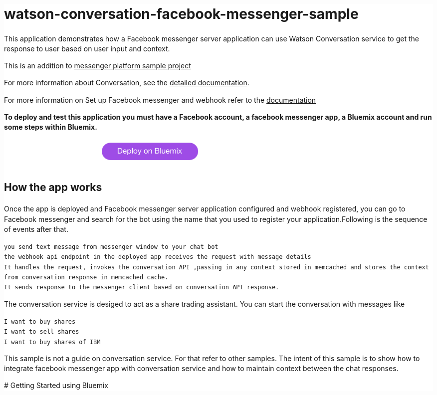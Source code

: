 # watson-conversation-facebook-messenger-sample

This application demonstrates how a Facebook messenger server application can use Watson Conversation service to get the response to user based on user input and context.

This is an addition to [messenger platform sample project](https://github.com/fbsamples/messenger-platform-samples)

For more information about Conversation, see the [detailed documentation](http://www.ibm.com/watson/developercloud/doc/conversation/overview.shtml).

For more information on Set up Facebook messenger and webhook refer to the [documentation](https://developers.facebook.com/docs/messenger-platform/quickstart)  

<b>To deploy and test this application you must have a Facebook account, a facebook messenger app, a Bluemix account and run some steps within Bluemix.</b>

&nbsp;&nbsp;&nbsp;&nbsp;&nbsp;&nbsp;&nbsp;&nbsp;&nbsp;&nbsp;&nbsp;&nbsp;&nbsp;&nbsp;&nbsp;&nbsp;&nbsp;&nbsp;&nbsp;&nbsp;&nbsp;&nbsp;&nbsp;&nbsp;&nbsp;&nbsp;&nbsp;&nbsp;&nbsp;&nbsp;&nbsp;&nbsp;&nbsp;&nbsp;&nbsp;&nbsp;&nbsp;&nbsp;&nbsp;&nbsp;&nbsp;&nbsp;&nbsp;&nbsp;&nbsp;&nbsp;&nbsp;&nbsp;&nbsp;[<img src="readme_images/bluemix.png" width="200"/>](#bluemix)  

## How the app works
Once the app is deployed and Facebook messenger server application configured and webhook registered, you can go to Facebook messenger and search for the bot using the name that you used to register your application.Following is the sequence of events after that.

    you send text message from messenger window to your chat bot
    the webhook api endpoint in the deployed app receives the request with message details 
    It handles the request, invokes the conversation API ,passing in any context stored in memcached and stores the context from conversation response in memcached cache.
    It sends response to the messenger client based on conversation API response.
    
  
The conversation service is desiged to act as a share trading assistant. You can start the conversation with messages like 

    I want to buy shares
    I want to sell shares
    I want to buy shares of IBM

This sample is not a guide on conversation service. For that refer to other samples. The intent of this sample is to show how to integrate facebook messenger app with conversation service and how to maintain context between the chat responses.

<a name="bluemix">
# Getting Started using Bluemix
</a>
